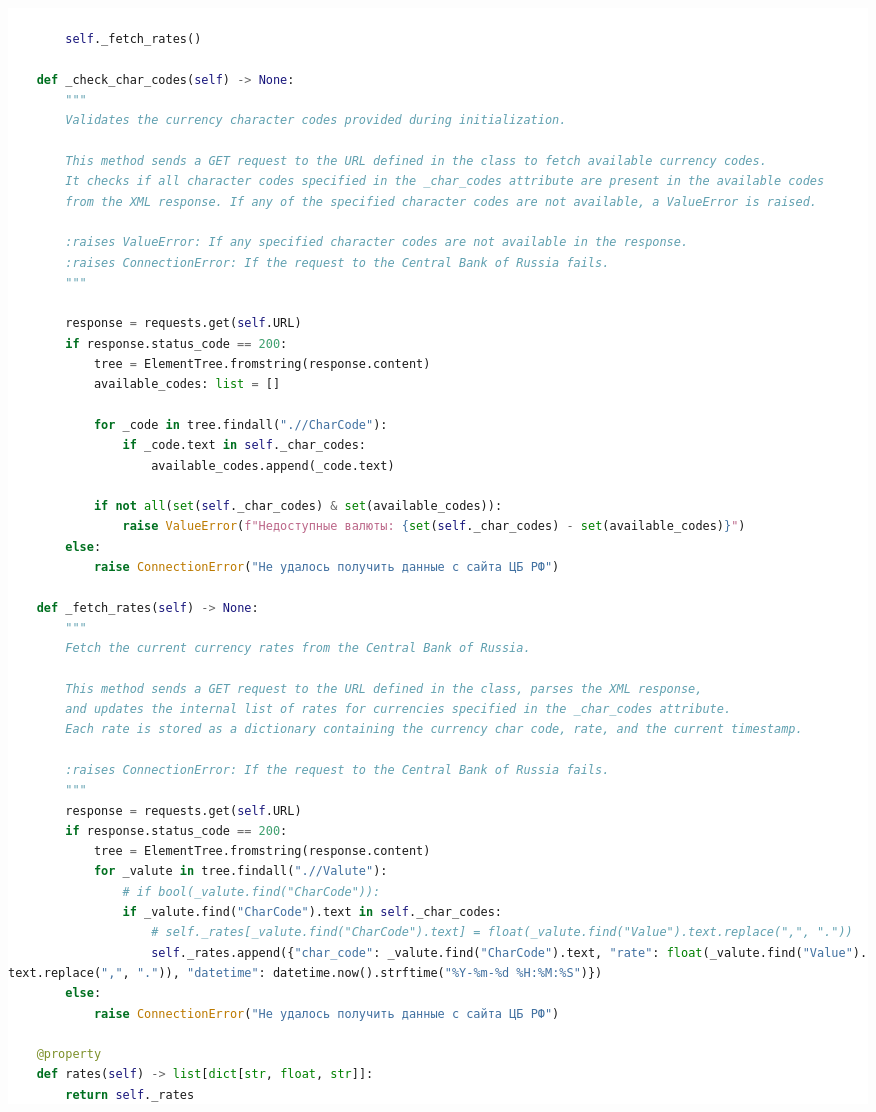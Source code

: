 ```python
        
        self._fetch_rates()

    def _check_char_codes(self) -> None:
        """
        Validates the currency character codes provided during initialization.

        This method sends a GET request to the URL defined in the class to fetch available currency codes.
        It checks if all character codes specified in the _char_codes attribute are present in the available codes
        from the XML response. If any of the specified character codes are not available, a ValueError is raised.

        :raises ValueError: If any specified character codes are not available in the response.
        :raises ConnectionError: If the request to the Central Bank of Russia fails.
        """

        response = requests.get(self.URL)
        if response.status_code == 200:
            tree = ElementTree.fromstring(response.content)
            available_codes: list = []

            for _code in tree.findall(".//CharCode"):
                if _code.text in self._char_codes:
                    available_codes.append(_code.text)
            
            if not all(set(self._char_codes) & set(available_codes)):
                raise ValueError(f"Недоступные валюты: {set(self._char_codes) - set(available_codes)}")
        else:
            raise ConnectionError("Не удалось получить данные с сайта ЦБ РФ")

    def _fetch_rates(self) -> None:
        """
        Fetch the current currency rates from the Central Bank of Russia.

        This method sends a GET request to the URL defined in the class, parses the XML response,
        and updates the internal list of rates for currencies specified in the _char_codes attribute.
        Each rate is stored as a dictionary containing the currency char code, rate, and the current timestamp.

        :raises ConnectionError: If the request to the Central Bank of Russia fails.
        """
        response = requests.get(self.URL)
        if response.status_code == 200:
            tree = ElementTree.fromstring(response.content)
            for _valute in tree.findall(".//Valute"):
                # if bool(_valute.find("CharCode")):
                if _valute.find("CharCode").text in self._char_codes:
                    # self._rates[_valute.find("CharCode").text] = float(_valute.find("Value").text.replace(",", "."))
                    self._rates.append({"char_code": _valute.find("CharCode").text, "rate": float(_valute.find("Value").text.replace(",", ".")), "datetime": datetime.now().strftime("%Y-%m-%d %H:%M:%S")})
        else:
            raise ConnectionError("Не удалось получить данные с сайта ЦБ РФ")

    @property
    def rates(self) -> list[dict[str, float, str]]:
        return self._rates

```